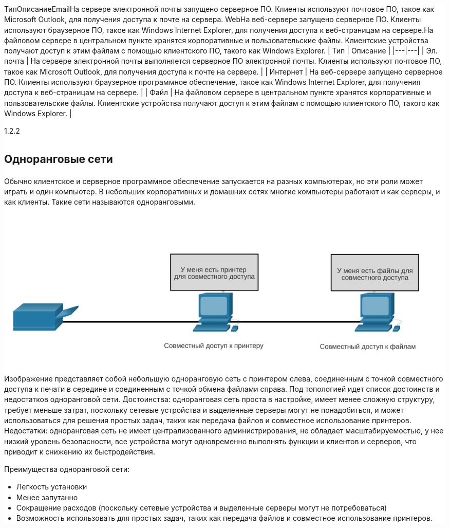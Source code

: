 ТипОписаниеEmailНа сервере электронной почты запущено серверное ПО. Клиенты используют почтовое ПО, такое как Microsoft Outlook, для получения доступа к почте на сервера. WebНа веб-сервере запущено серверное ПО. Клиенты используют браузерное ПО, такое как Windows Internet Explorer, для получения доступа к веб-страницам на сервере.На файловом сервере в центральном пункте хранятся корпоративные и пользовательские файлы. Клиентские устройства получают доступ к этим файлам с помощью клиентского ПО, такого как Windows Explorer.
| Тип | Описание |
|---|---|
| Эл. почта | На сервере электронной почты выполняется серверное ПО электронной почты. Клиенты используют почтовое ПО, такое как Microsoft Outlook, для получения доступа к почте на сервере. |
| Интернет | На веб-сервере запущено серверное ПО. Клиенты используют браузерное программное обеспечение, такое как Windows Internet Explorer, для получения доступа к веб-страницам на сервере. |
| Файл | На файловом сервере в центральном пункте хранятся корпоративные и пользовательские файлы. Клиентские устройства получают доступ к этим файлам с помощью клиентского ПО, такого как Windows Explorer. |

1.2.2
## Одноранговые сети
Обычно клиентское и серверное программное обеспечение запускается на разных компьютерах, но эти роли может играть и один компьютер. В небольших корпоративных и домашних сетях многие компьютеры работают и как серверы, и как клиенты. Такие сети называются одноранговыми.

![](.\assets\1.2.2.svg)

Изображение представляет собой небольшую одноранговую сеть с принтером слева, соединенным с точкой совместного доступа к печати в середине и соединенным с точкой обмена файлами справа. Под топологией идет список достоинств и недостатков одноранговой сети. Достоинства: одноранговая сеть проста в настройке, имеет менее сложную структуру, требует меньше затрат, поскольку сетевые устройства и выделенные серверы могут не понадобиться, и может использоваться для решения простых задач, таких как передача файлов и совместное использование принтеров. Недостатки: одноранговая сеть не имеет централизованного администрирования, не обладает масштабируемостью, у нее низкий уровень безопасности, все устройства могут одновременно выполнять функции и клиентов и серверов, что приводит к снижению их быстродействия.


Преимущества одноранговой сети:

- Легкость установки
- Менее запутанно
- Сокращение расходов (поскольку сетевые устройства и выделенные серверы могут не потребоваться)
- Возможность использовать для простых задач, таких как передача файлов и совместное использование принтеров.
